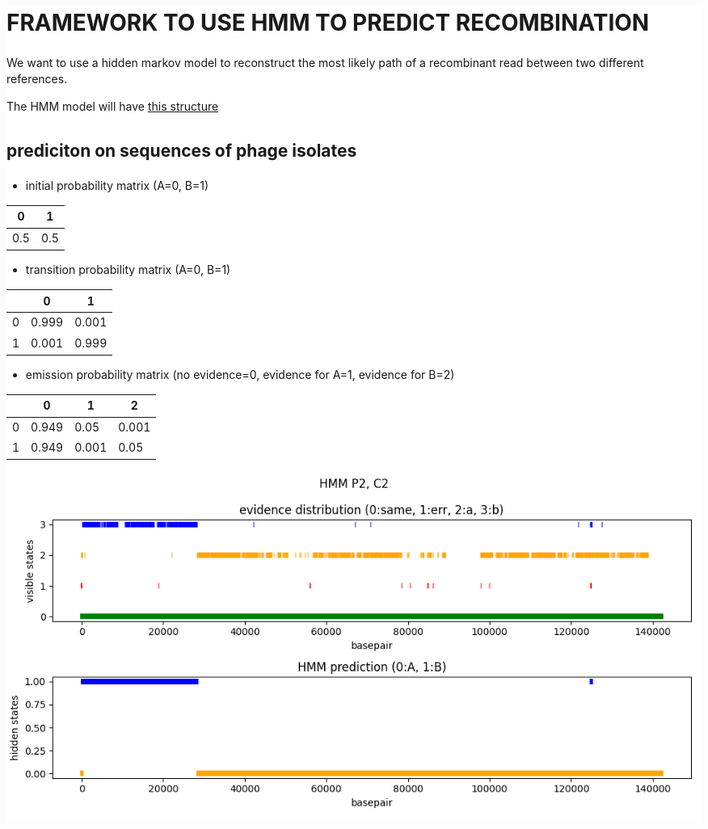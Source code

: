 # FRAMEWORK TO USE HMM TO PREDICT RECOMBINATION

We want to use a hidden markov model to reconstruct the most likely path of a recombinant read between two different references.

The HMM model will have [this structure](plan.pdf)

## prediciton on sequences of phage isolates

- initial probability matrix (A=0, B=1)

|0     |1     |
|------|------|
|0.5   |0.5   |

- transition probability matrix (A=0, B=1)

|    |0       |1       |
|----|--------|--------|
|0   |0.999   |0.001   |
|1   |0.001   |0.999   |

- emission probability matrix (no evidence=0, evidence for A=1, evidence for B=2)

|    |0         |1        |2        |
|----|----------|---------|---------|
|0   |0.949     |0.05     |0.001    |
|1   |0.949     |0.001    |0.05     |

![example_clone_prediction](../results/plots/clones/P2_C2_msa.png)
